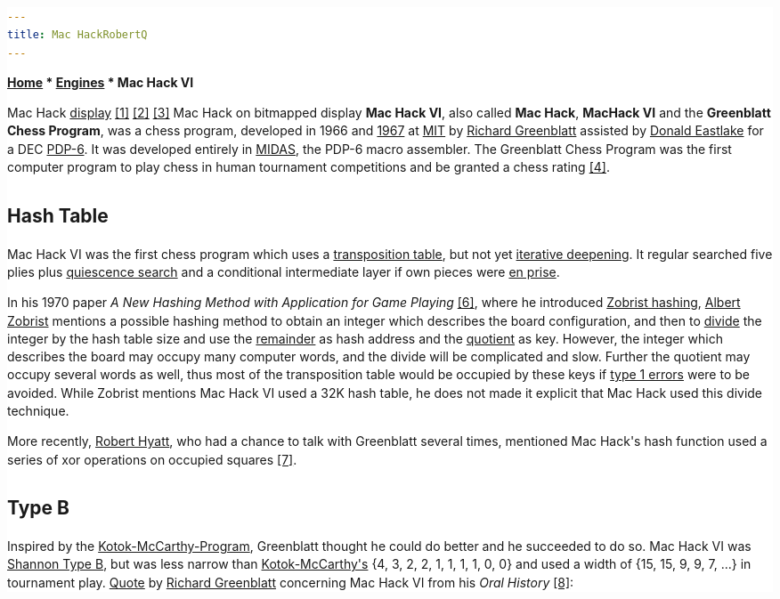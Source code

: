 ```yaml
---
title: Mac HackRobertQ
---
```

**[Home](Home "Home") \* [Engines](Engines "Engines") \* Mac Hack VI**



 [](File:Machackdisplay02.jpg) Mac Hack [display](Lawrence_J._Krakauer#DEC340 "Lawrence J. Krakauer") <a id="cite-note-1" href="#cite-ref-1">[1]</a> <a id="cite-note-2" href="#cite-ref-2">[2]</a> <a id="cite-note-3" href="#cite-ref-3">[3]</a> 
 [](File:TV-Ocm.png) Mac Hack on bitmapped display 
**Mac Hack VI**, also called **Mac Hack**, **MacHack VI** and the **Greenblatt Chess Program**, 
was a chess program, developed in 1966 and [1967](Timeline#1967 "Timeline") at [MIT](Massachusetts_Institute_of_Technology "Massachusetts Institute of Technology") by [Richard Greenblatt](Richard_Greenblatt "Richard Greenblatt") assisted by [Donald Eastlake](Donald_Eastlake "Donald Eastlake") for a DEC [PDP-6](PDP-6 "PDP-6"). It was developed entirely in [MIDAS](Assembly#MIDAS "Assembly"), the PDP-6 macro assembler. The Greenblatt Chess Program was the first computer program to play chess in human tournament competitions and be granted a chess rating <a id="cite-note-4" href="#cite-ref-4">[4]</a>.



## Hash Table


Mac Hack VI was the first chess program which uses a [transposition table](Transposition_Table "Transposition Table"), but not yet [iterative deepening](Iterative_Deepening "Iterative Deepening"). It regular searched five plies plus [quiescence search](Quiescence_Search "Quiescence Search") and a conditional intermediate layer if own pieces were [en prise](En_prise "En prise").


In his 1970 paper *A New Hashing Method with Application for Game Playing* <a id="cite-note-6" href="#cite-ref-6">[6]</a>, where he introduced [Zobrist hashing](Zobrist_Hashing "Zobrist Hashing"), [Albert Zobrist](Albert_Zobrist "Albert Zobrist") mentions a possible hashing method to obtain an integer which describes the board configuration, and then to [divide](https://en.wikipedia.org/wiki/Division_algorithm) the integer by the hash table size and use the [remainder](https://en.wikipedia.org/wiki/Remainder) as hash address and the [quotient](https://en.wikipedia.org/wiki/Quotient) as key. However, the integer which describes the board may occupy many computer words, and the divide will be complicated and slow. Further the quotient may occupy several words as well, thus most of the transposition table would be occupied by these keys if [type 1 errors](Transposition_Table#KeyCollisions "Transposition Table") were to be avoided. While Zobrist mentions Mac Hack VI used a 32K hash table, he does not made it explicit that Mac Hack used this divide technique. 


More recently, [Robert Hyatt](Robert_Hyatt "Robert Hyatt"), who had a chance to talk with Greenblatt several times, mentioned Mac Hack's hash function used a series of xor operations on occupied squares <a id="cite-note-7" href="#cite-ref-7">[7]</a>. 



## Type B


Inspired by the [Kotok-McCarthy-Program](Kotok-McCarthy-Program "Kotok-McCarthy-Program"), Greenblatt thought he could do better and he succeeded to do so. Mac Hack VI was [Shannon Type B](Type_B_Strategy "Type B Strategy"), but was less narrow than [Kotok-McCarthy's](Kotok-McCarthy-Program#TypeB "Kotok-McCarthy-Program") {4, 3, 2, 2, 1, 1, 1, 1, 0, 0} and used a width of {15, 15, 9, 9, 7, ...} in tournament play. [Quote](Template:Quote_Greenblatt_on_Kotok-McCarthy "Template:Quote Greenblatt on Kotok-McCarthy") by [Richard Greenblatt](Richard_Greenblatt "Richard Greenblatt") concerning Mac Hack VI from his *Oral History* <a id="cite-note-8" href="#cite-ref-8">[8]</a>:

